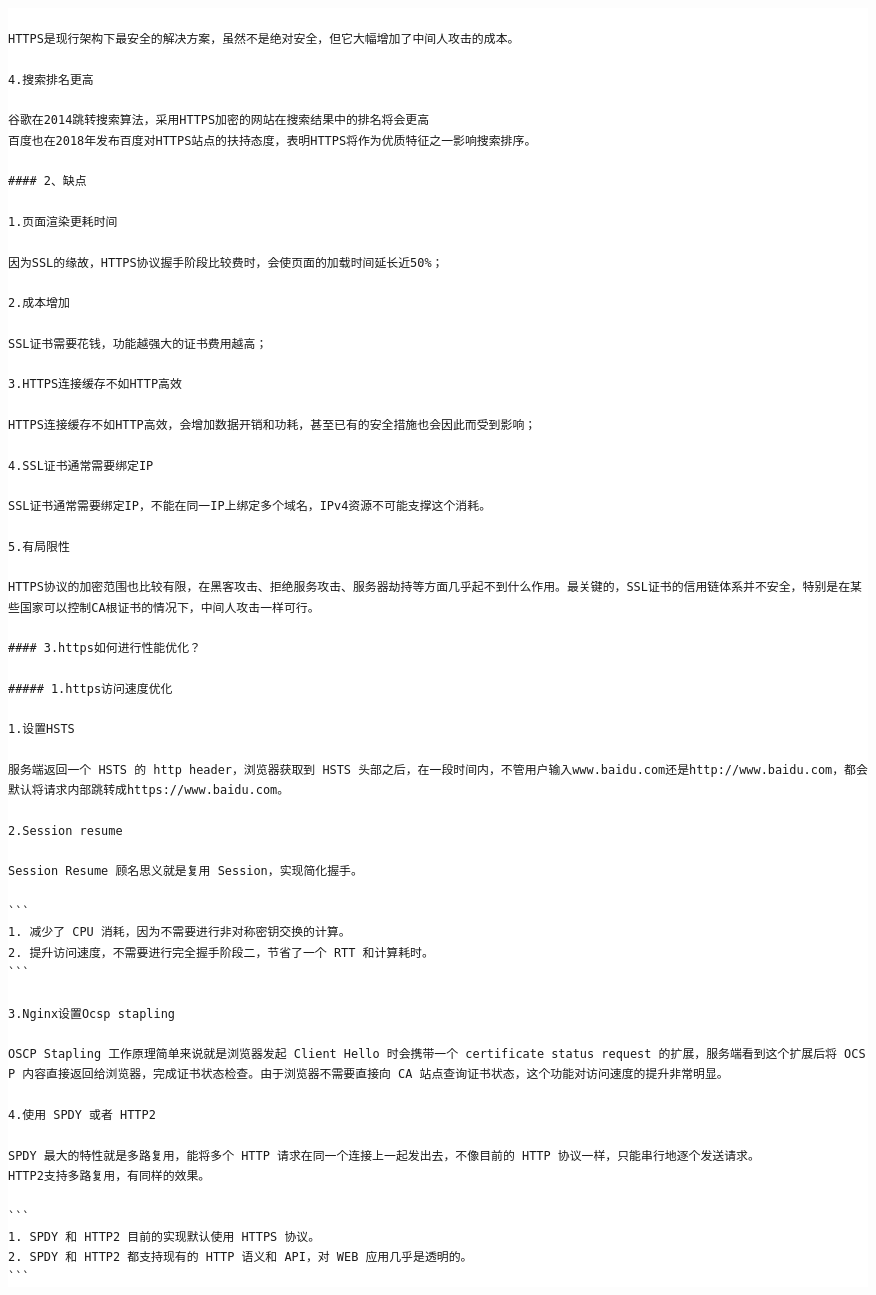 ```

HTTPS是现行架构下最安全的解决方案，虽然不是绝对安全，但它大幅增加了中间人攻击的成本。

4.搜索排名更高

谷歌在2014跳转搜索算法，采用HTTPS加密的网站在搜索结果中的排名将会更高
百度也在2018年发布百度对HTTPS站点的扶持态度，表明HTTPS将作为优质特征之一影响搜索排序。

#### 2、缺点

1.页面渲染更耗时间

因为SSL的缘故，HTTPS协议握手阶段比较费时，会使页面的加载时间延长近50%；

2.成本增加

SSL证书需要花钱，功能越强大的证书费用越高；

3.HTTPS连接缓存不如HTTP高效

HTTPS连接缓存不如HTTP高效，会增加数据开销和功耗，甚至已有的安全措施也会因此而受到影响；

4.SSL证书通常需要绑定IP

SSL证书通常需要绑定IP，不能在同一IP上绑定多个域名，IPv4资源不可能支撑这个消耗。

5.有局限性

HTTPS协议的加密范围也比较有限，在黑客攻击、拒绝服务攻击、服务器劫持等方面几乎起不到什么作用。最关键的，SSL证书的信用链体系并不安全，特别是在某些国家可以控制CA根证书的情况下，中间人攻击一样可行。

#### 3.https如何进行性能优化？

##### 1.https访问速度优化

1.设置HSTS

服务端返回一个 HSTS 的 http header，浏览器获取到 HSTS 头部之后，在一段时间内，不管用户输入www.baidu.com还是http://www.baidu.com，都会默认将请求内部跳转成https://www.baidu.com。

2.Session resume

Session Resume 顾名思义就是复用 Session，实现简化握手。

​```
1. 减少了 CPU 消耗，因为不需要进行非对称密钥交换的计算。
2. 提升访问速度，不需要进行完全握手阶段二，节省了一个 RTT 和计算耗时。
​```

3.Nginx设置Ocsp stapling

OSCP Stapling 工作原理简单来说就是浏览器发起 Client Hello 时会携带一个 certificate status request 的扩展，服务端看到这个扩展后将 OCSP 内容直接返回给浏览器，完成证书状态检查。由于浏览器不需要直接向 CA 站点查询证书状态，这个功能对访问速度的提升非常明显。

4.使用 SPDY 或者 HTTP2

SPDY 最大的特性就是多路复用，能将多个 HTTP 请求在同一个连接上一起发出去，不像目前的 HTTP 协议一样，只能串行地逐个发送请求。
HTTP2支持多路复用，有同样的效果。

​```
1. SPDY 和 HTTP2 目前的实现默认使用 HTTPS 协议。
2. SPDY 和 HTTP2 都支持现有的 HTTP 语义和 API，对 WEB 应用几乎是透明的。
​```
```